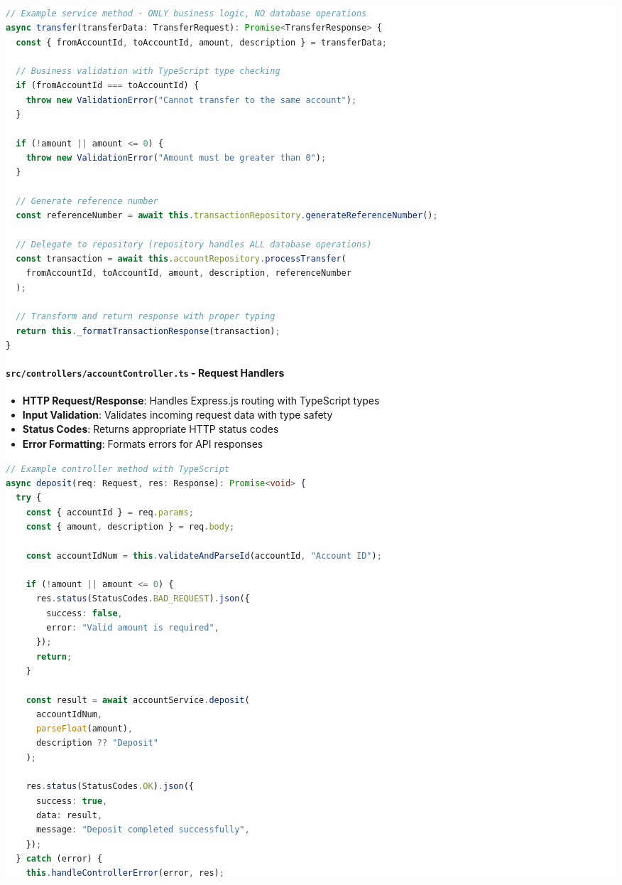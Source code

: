 ```typescript
// Example service method - ONLY business logic, NO database operations
async transfer(transferData: TransferRequest): Promise<TransferResponse> {
  const { fromAccountId, toAccountId, amount, description } = transferData;

  // Business validation with TypeScript type checking
  if (fromAccountId === toAccountId) {
    throw new ValidationError("Cannot transfer to the same account");
  }

  if (!amount || amount <= 0) {
    throw new ValidationError("Amount must be greater than 0");
  }

  // Generate reference number
  const referenceNumber = await this.transactionRepository.generateReferenceNumber();

  // Delegate to repository (repository handles ALL database operations)
  const transaction = await this.accountRepository.processTransfer(
    fromAccountId, toAccountId, amount, description, referenceNumber
  );

  // Transform and return response with proper typing
  return this._formatTransactionResponse(transaction);
}
```

#### **`src/controllers/accountController.ts` - Request Handlers**

- **HTTP Request/Response**: Handles Express.js routing with TypeScript types
- **Input Validation**: Validates incoming request data with type safety
- **Status Codes**: Returns appropriate HTTP status codes
- **Error Formatting**: Formats errors for API responses

```typescript
// Example controller method with TypeScript
async deposit(req: Request, res: Response): Promise<void> {
  try {
    const { accountId } = req.params;
    const { amount, description } = req.body;

    const accountIdNum = this.validateAndParseId(accountId, "Account ID");

    if (!amount || amount <= 0) {
      res.status(StatusCodes.BAD_REQUEST).json({
        success: false,
        error: "Valid amount is required",
      });
      return;
    }

    const result = await accountService.deposit(
      accountIdNum,
      parseFloat(amount),
      description ?? "Deposit"
    );

    res.status(StatusCodes.OK).json({
      success: true,
      data: result,
      message: "Deposit completed successfully",
    });
  } catch (error) {
    this.handleControllerError(error, res);
```